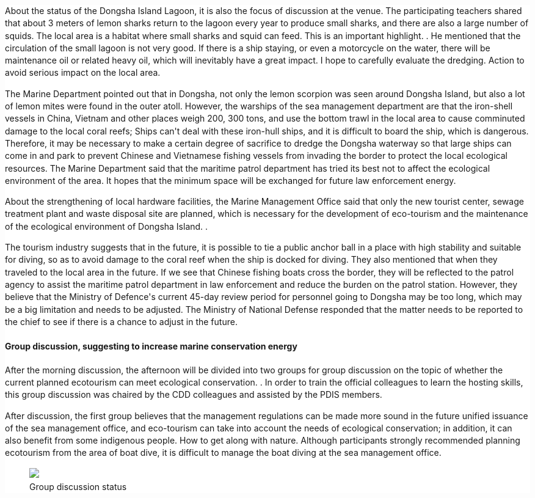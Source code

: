 About the status of the Dongsha Island Lagoon, it is also the focus of discussion at the venue. The participating teachers shared that about 3 meters of lemon sharks return to the lagoon every year to produce small sharks, and there are also a large number of squids. The local area is a habitat where small sharks and squid can feed. This is an important highlight. . He mentioned that the circulation of the small lagoon is not very good. If there is a ship staying, or even a motorcycle on the water, there will be maintenance oil or related heavy oil, which will inevitably have a great impact. I hope to carefully evaluate the dredging. Action to avoid serious impact on the local area. 

The Marine Department pointed out that in Dongsha, not only the lemon scorpion was seen around Dongsha Island, but also a lot of lemon mites were found in the outer atoll. However, the warships of the sea management department are that the iron-shell vessels in China, Vietnam and other places weigh 200, 300 tons, and use the bottom trawl in the local area to cause comminuted damage to the local coral reefs; Ships can&#39;t deal with these iron-hull ships, and it is difficult to board the ship, which is dangerous. Therefore, it may be necessary to make a certain degree of sacrifice to dredge the Dongsha waterway so that large ships can come in and park to prevent Chinese and Vietnamese fishing vessels from invading the border to protect the local ecological resources. The Marine Department said that the maritime patrol department has tried its best not to affect the ecological environment of the area. It hopes that the minimum space will be exchanged for future law enforcement energy. 

About the strengthening of local hardware facilities, the Marine Management Office said that only the new tourist center, sewage treatment plant and waste disposal site are planned, which is necessary for the development of eco-tourism and the maintenance of the ecological environment of Dongsha Island. . 

The tourism industry suggests that in the future, it is possible to tie a public anchor ball in a place with high stability and suitable for diving, so as to avoid damage to the coral reef when the ship is docked for diving. They also mentioned that when they traveled to the local area in the future. If we see that Chinese fishing boats cross the border, they will be reflected to the patrol agency to assist the maritime patrol department in law enforcement and reduce the burden on the patrol station. However, they believe that the Ministry of Defence&#39;s current 45-day review period for personnel going to Dongsha may be too long, which may be a big limitation and needs to be adjusted. The Ministry of National Defense responded that the matter needs to be reported to the chief to see if there is a chance to adjust in the future. 

#### Group discussion, suggesting to increase marine conservation energy

After the morning discussion, the afternoon will be divided into two groups for group discussion on the topic of whether the current planned ecotourism can meet ecological conservation. . In order to train the official colleagues to learn the hosting skills, this group discussion was chaired by the CDD colleagues and assisted by the PDIS members. 

 After discussion, the first group believes that the management regulations can be made more sound in the future unified issuance of the sea management office, and eco-tourism can take into account the needs of ecological conservation; in addition, it can also benefit from some indigenous people. How to get along with nature. Although participants strongly recommended planning ecotourism from the area of ​​boat dive, it is difficult to manage the boat diving at the sea management office. 

 <figure> 
 <img src="https://talk.pdis.nat.gov.tw/uploads/default/original/2X/5/508e98724d451ff4cbb7619580698debd7d29885.JPG"> 
 <figcaption> Group discussion status </figcaption> 
 </figure> 

